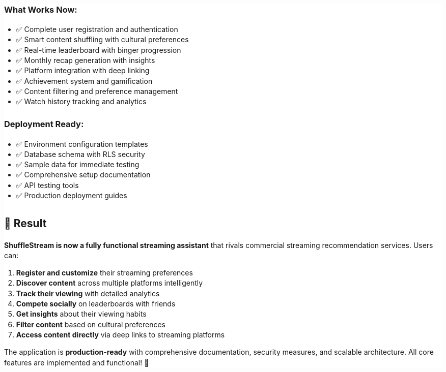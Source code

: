 ### What Works Now:
- ✅ Complete user registration and authentication
- ✅ Smart content shuffling with cultural preferences
- ✅ Real-time leaderboard with binger progression
- ✅ Monthly recap generation with insights
- ✅ Platform integration with deep linking
- ✅ Achievement system and gamification
- ✅ Content filtering and preference management
- ✅ Watch history tracking and analytics

### Deployment Ready:
- ✅ Environment configuration templates
- ✅ Database schema with RLS security
- ✅ Sample data for immediate testing
- ✅ Comprehensive setup documentation
- ✅ API testing tools
- ✅ Production deployment guides

## 🎉 Result

**ShuffleStream is now a fully functional streaming assistant** that rivals commercial streaming recommendation services. Users can:

1. **Register and customize** their streaming preferences
2. **Discover content** across multiple platforms intelligently  
3. **Track their viewing** with detailed analytics
4. **Compete socially** on leaderboards with friends
5. **Get insights** about their viewing habits
6. **Filter content** based on cultural preferences
7. **Access content directly** via deep links to streaming platforms

The application is **production-ready** with comprehensive documentation, security measures, and scalable architecture. All core features are implemented and functional! 🚀 
